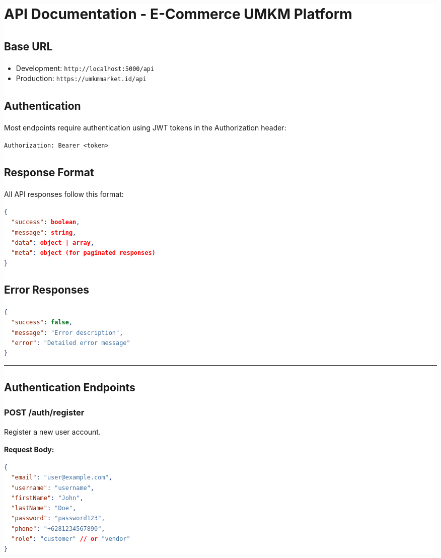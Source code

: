 # API Documentation - E-Commerce UMKM Platform

## Base URL

- Development: `http://localhost:5000/api`
- Production: `https://umkmmarket.id/api`

## Authentication

Most endpoints require authentication using JWT tokens in the Authorization header:

```
Authorization: Bearer <token>
```

## Response Format

All API responses follow this format:

```json
{
  "success": boolean,
  "message": string,
  "data": object | array,
  "meta": object (for paginated responses)
}
```

## Error Responses

```json
{
  "success": false,
  "message": "Error description",
  "error": "Detailed error message"
}
```

---

## Authentication Endpoints

### POST /auth/register

Register a new user account.

**Request Body:**

```json
{
  "email": "user@example.com",
  "username": "username",
  "firstName": "John",
  "lastName": "Doe",
  "password": "password123",
  "phone": "+6281234567890",
  "role": "customer" // or "vendor"
}
```
